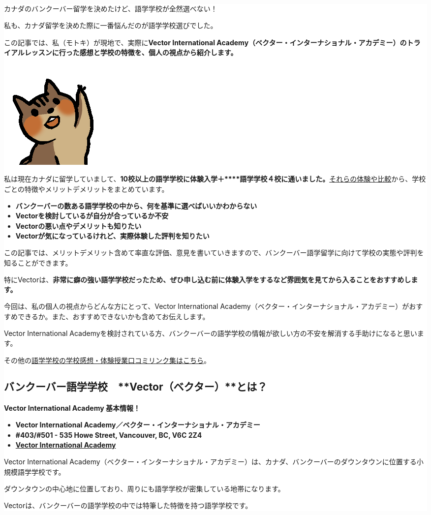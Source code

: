 カナダのバンクーバー留学を決めたけど、語学学校が全然選べない！

私も、カナダ留学を決めた際に一番悩んだのが語学学校選びでした。

この記事では、私（モトキ）が現地で、実際に**Vector International Academy（ベクター・インターナショナル・アカデミー）****のトライアルレッスンに行った****感想と学校の特徴を、個人の視点から紹介します。**

![](assets/02.png)

私は現在カナダに留学していまして、**10校以上の語学学校に体験入学＋****語学学校４校に通いました。**[それらの体験や比較](https://28-nikki.com/vancouver_school_review_list/)から、学校ごとの特徴やメリットデメリットをまとめています。

- **バンクーバーの数ある語学学校の中から、何を基準に選べばいいかわからない**
- **Vectorを検討しているが自分が合っているか不安**
- **Vectorの悪い点やデメリットも知りたい**
- **Vectorが気になっているけれど、実際体験した評判を知りたい**

この記事では、メリットデメリット含めて率直な評価、意見を書いていきますので、バンクーバー語学留学に向けて学校の実態や評判を知ることができます。

特にVectorは、**非常に癖の強い語学学校だったため、ぜひ申し込む前に体験入学をするなど雰囲気を見てから入ることをおすすめします。**

今回は、私の個人の視点からどんな方にとって、Vector International Academy（ベクター・インターナショナル・アカデミー）がおすすめできるか。また、おすすめできないかも含めてお伝えします。

Vector International Academyを検討されている方、バンクーバーの語学学校の情報が欲しい方の不安を解消する手助けになると思います。

その他の[語学学校の学校感想・体験授業口コミリンク集はこちら](https://28-nikki.com/vancouver_school_review_list/)。

## バンクーバー語学学校　**Vector（ベクター）****とは？**

**Vector International Academy 基本情報！**

- **Vector International Academy／ベクター・インターナショナル・アカデミー**
- **#403/#501 - 535 Howe Street, Vancouver, BC, V6C 2Z4**
- [**Vector International Academy**](https://www.vectorinternational.ca/)

Vector International Academy（ベクター・インターナショナル・アカデミー）は、カナダ、バンクーバーのダウンタウンに位置する小規模語学学校です。

ダウンタウンの中心地に位置しており、周りにも語学学校が密集している地帯になります。

<iframe style="border: 0;" src="https://www.google.com/maps/embed?pb=!1m14!1m8!1m3!1d10410.157446964477!2d-123.1167263!3d49.2851251!3m2!1i1024!2i768!4f13.1!3m3!1m2!1s0x0%3A0x90f590f0d3678e5a!2sVector%20International%20Academy!5e0!3m2!1sja!2sjp!4v1573449050631!5m2!1sja!2sjp" width="400" height="300" frameborder="0" allowfullscreen="allowfullscreen"></iframe>

Vectorは、バンクーバーの語学学校の中では特筆した特徴を持つ語学学校です。
